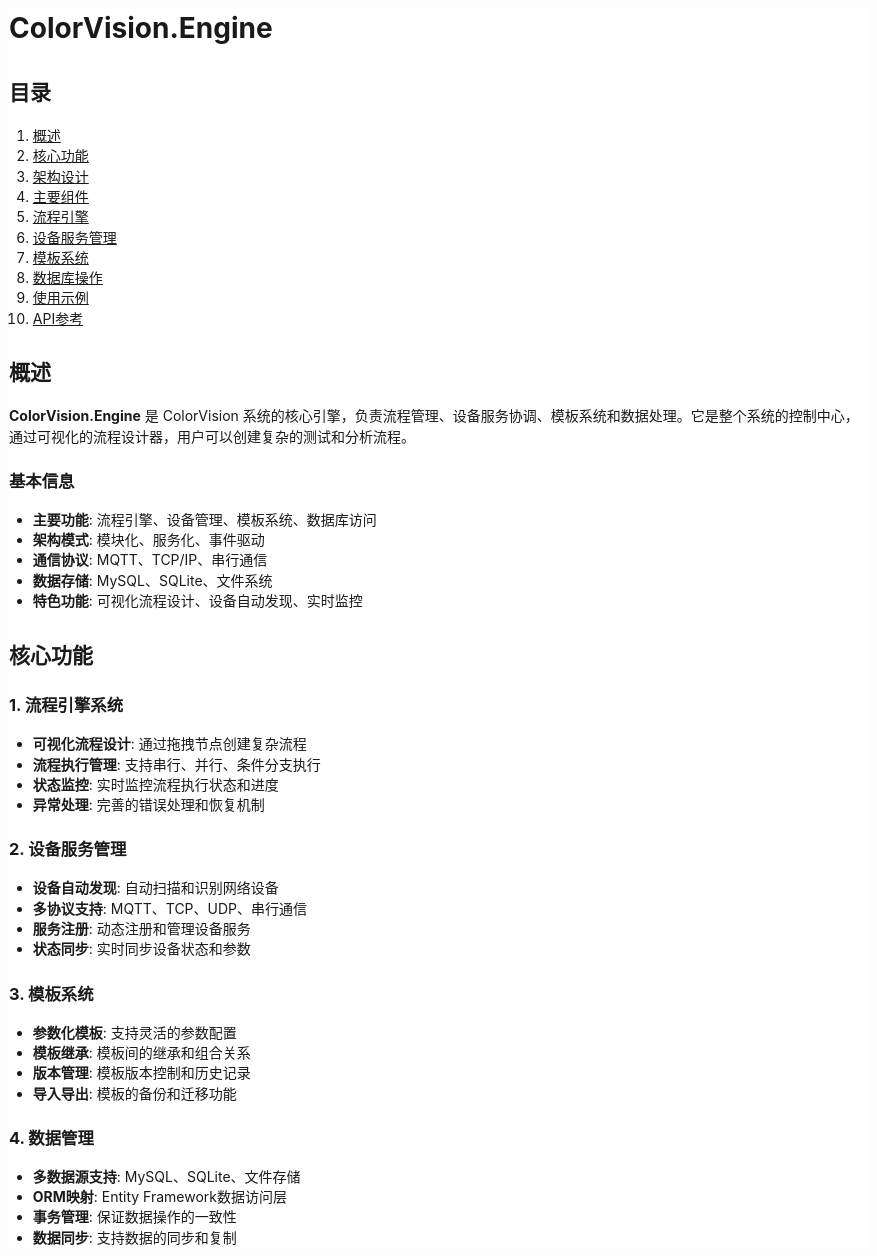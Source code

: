 # ColorVision.Engine

## 目录
1. [概述](#概述)
2. [核心功能](#核心功能)
3. [架构设计](#架构设计)
4. [主要组件](#主要组件)
5. [流程引擎](#流程引擎)
6. [设备服务管理](#设备服务管理)
7. [模板系统](#模板系统)
8. [数据库操作](#数据库操作)
9. [使用示例](#使用示例)
10. [API参考](#api参考)

## 概述

**ColorVision.Engine** 是 ColorVision 系统的核心引擎，负责流程管理、设备服务协调、模板系统和数据处理。它是整个系统的控制中心，通过可视化的流程设计器，用户可以创建复杂的测试和分析流程。

### 基本信息

- **主要功能**: 流程引擎、设备管理、模板系统、数据库访问
- **架构模式**: 模块化、服务化、事件驱动
- **通信协议**: MQTT、TCP/IP、串行通信
- **数据存储**: MySQL、SQLite、文件系统
- **特色功能**: 可视化流程设计、设备自动发现、实时监控

## 核心功能

### 1. 流程引擎系统
- **可视化流程设计**: 通过拖拽节点创建复杂流程
- **流程执行管理**: 支持串行、并行、条件分支执行
- **状态监控**: 实时监控流程执行状态和进度
- **异常处理**: 完善的错误处理和恢复机制

### 2. 设备服务管理
- **设备自动发现**: 自动扫描和识别网络设备
- **多协议支持**: MQTT、TCP、UDP、串行通信
- **服务注册**: 动态注册和管理设备服务
- **状态同步**: 实时同步设备状态和参数

### 3. 模板系统
- **参数化模板**: 支持灵活的参数配置
- **模板继承**: 模板间的继承和组合关系
- **版本管理**: 模板版本控制和历史记录
- **导入导出**: 模板的备份和迁移功能

### 4. 数据管理
- **多数据源支持**: MySQL、SQLite、文件存储
- **ORM映射**: Entity Framework数据访问层
- **事务管理**: 保证数据操作的一致性
- **数据同步**: 支持数据的同步和复制
